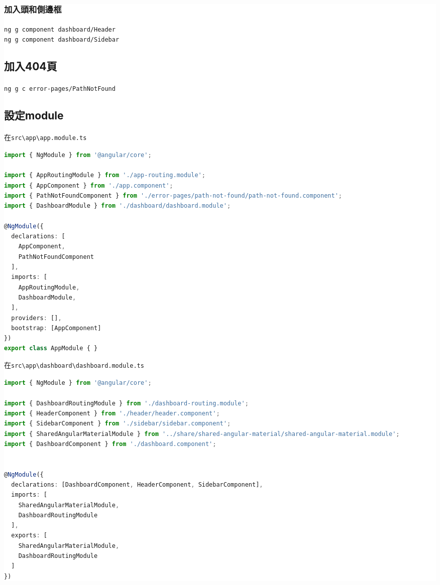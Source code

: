 

### 加入頭和側邊框

```
ng g component dashboard/Header
ng g component dashboard/Sidebar
```

## 加入404頁

```
ng g c error-pages/PathNotFound
```

## 設定module

在`src\app\app.module.ts`

```typescript
import { NgModule } from '@angular/core';

import { AppRoutingModule } from './app-routing.module';
import { AppComponent } from './app.component';
import { PathNotFoundComponent } from './error-pages/path-not-found/path-not-found.component';
import { DashboardModule } from './dashboard/dashboard.module';

@NgModule({
  declarations: [
    AppComponent,
    PathNotFoundComponent
  ],
  imports: [
    AppRoutingModule,
    DashboardModule,
  ],
  providers: [],
  bootstrap: [AppComponent]
})
export class AppModule { }

```

在`src\app\dashboard\dashboard.module.ts`

```typescript
import { NgModule } from '@angular/core';

import { DashboardRoutingModule } from './dashboard-routing.module';
import { HeaderComponent } from './header/header.component';
import { SidebarComponent } from './sidebar/sidebar.component';
import { SharedAngularMaterialModule } from '../share/shared-angular-material/shared-angular-material.module';
import { DashboardComponent } from './dashboard.component';


@NgModule({
  declarations: [DashboardComponent, HeaderComponent, SidebarComponent],
  imports: [
    SharedAngularMaterialModule,
    DashboardRoutingModule
  ],
  exports: [
    SharedAngularMaterialModule,
    DashboardRoutingModule
  ]
})
```